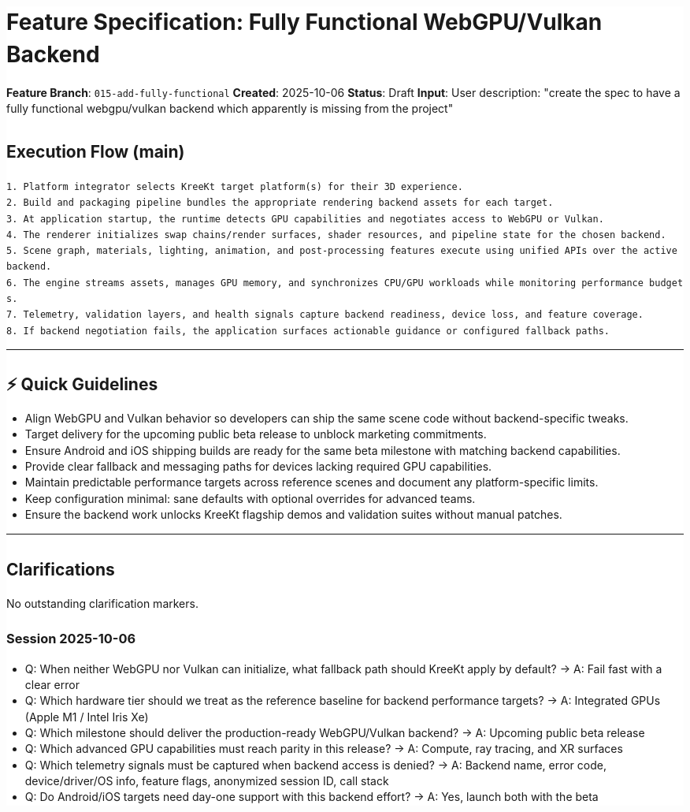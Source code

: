 # Feature Specification: Fully Functional WebGPU/Vulkan Backend

**Feature Branch**: `015-add-fully-functional`
**Created**: 2025-10-06
**Status**: Draft
**Input**: User description: "create the spec to have a fully functional webgpu/vulkan backend which apparently is missing from the project"

## Execution Flow (main)
```
1. Platform integrator selects KreeKt target platform(s) for their 3D experience.
2. Build and packaging pipeline bundles the appropriate rendering backend assets for each target.
3. At application startup, the runtime detects GPU capabilities and negotiates access to WebGPU or Vulkan.
4. The renderer initializes swap chains/render surfaces, shader resources, and pipeline state for the chosen backend.
5. Scene graph, materials, lighting, animation, and post-processing features execute using unified APIs over the active backend.
6. The engine streams assets, manages GPU memory, and synchronizes CPU/GPU workloads while monitoring performance budgets.
7. Telemetry, validation layers, and health signals capture backend readiness, device loss, and feature coverage.
8. If backend negotiation fails, the application surfaces actionable guidance or configured fallback paths.
```

---

## ⚡ Quick Guidelines

- Align WebGPU and Vulkan behavior so developers can ship the same scene code without backend-specific tweaks.
- Target delivery for the upcoming public beta release to unblock marketing commitments.
- Ensure Android and iOS shipping builds are ready for the same beta milestone with matching backend capabilities.
- Provide clear fallback and messaging paths for devices lacking required GPU capabilities.
- Maintain predictable performance targets across reference scenes and document any platform-specific limits.
- Keep configuration minimal: sane defaults with optional overrides for advanced teams.
- Ensure the backend work unlocks KreeKt flagship demos and validation suites without manual patches.

---

## Clarifications

No outstanding clarification markers.

### Session 2025-10-06
- Q: When neither WebGPU nor Vulkan can initialize, what fallback path should KreeKt apply by default? → A: Fail fast with a clear error
- Q: Which hardware tier should we treat as the reference baseline for backend performance targets? → A: Integrated GPUs (Apple M1 / Intel Iris Xe)
- Q: Which milestone should deliver the production-ready WebGPU/Vulkan backend? → A: Upcoming public beta release
- Q: Which advanced GPU capabilities must reach parity in this release? → A: Compute, ray tracing, and XR surfaces
- Q: Which telemetry signals must be captured when backend access is denied? → A: Backend name, error code, device/driver/OS info, feature flags, anonymized session ID, call stack
- Q: Do Android/iOS targets need day-one support with this backend effort? → A: Yes, launch both with the beta